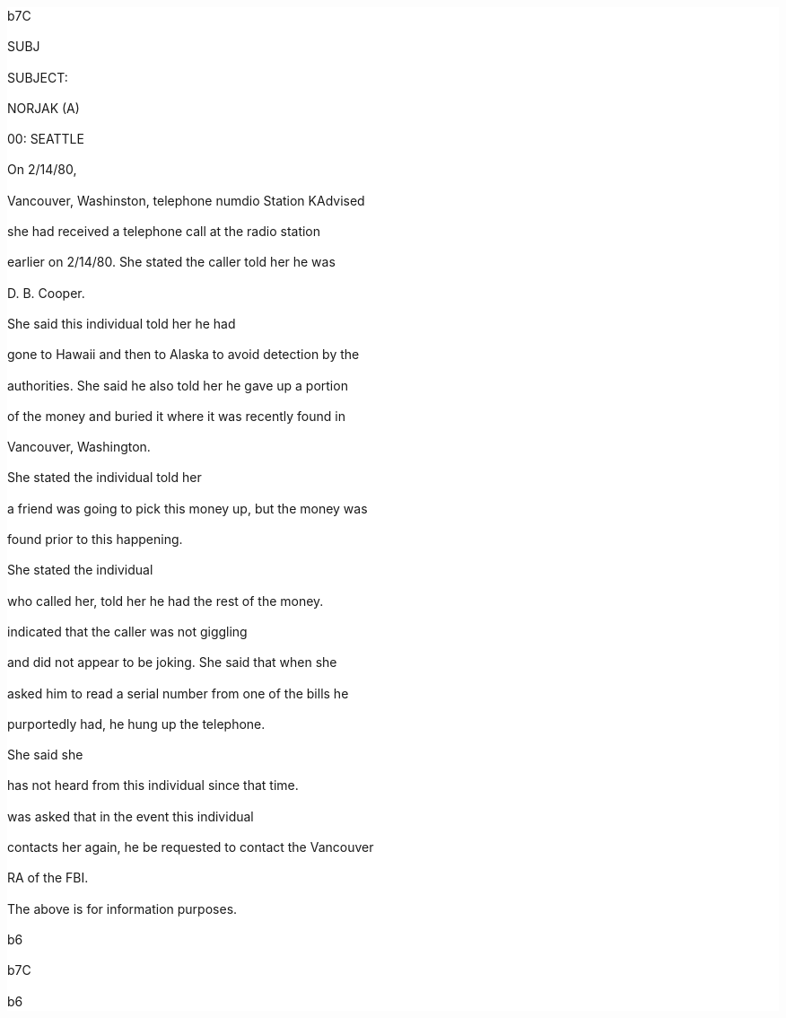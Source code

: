 b7C

SUBJ

SUBJECT:

NORJAK (A)

00: SEATTLE

On 2/14/80,

Vancouver, Washinston, telephone numdio Station KAdvised

she had received a telephone call at the radio station

earlier on 2/14/80. She stated the caller told her he was

D. B. Cooper.

She said this individual told her he had

gone to Hawaii and then to Alaska to avoid detection by the

authorities. She said he also told her he gave up a portion

of the money and buried it where it was recently found in

Vancouver, Washington.

She stated the individual told her

a friend was going to pick this money up, but the money was

found prior to this happening.

She stated the individual

who called her, told her he had the rest of the money.

indicated that the caller was not giggling

and did not appear to be joking. She said that when she

asked him to read a serial number from one of the bills he

purportedly had, he hung up the telephone.

She said she

has not heard from this individual since that time.

was asked that in the event this individual

contacts her again, he be requested to contact the Vancouver

RA of the FBI.

The above is for information purposes.

b6

b7C

b6
